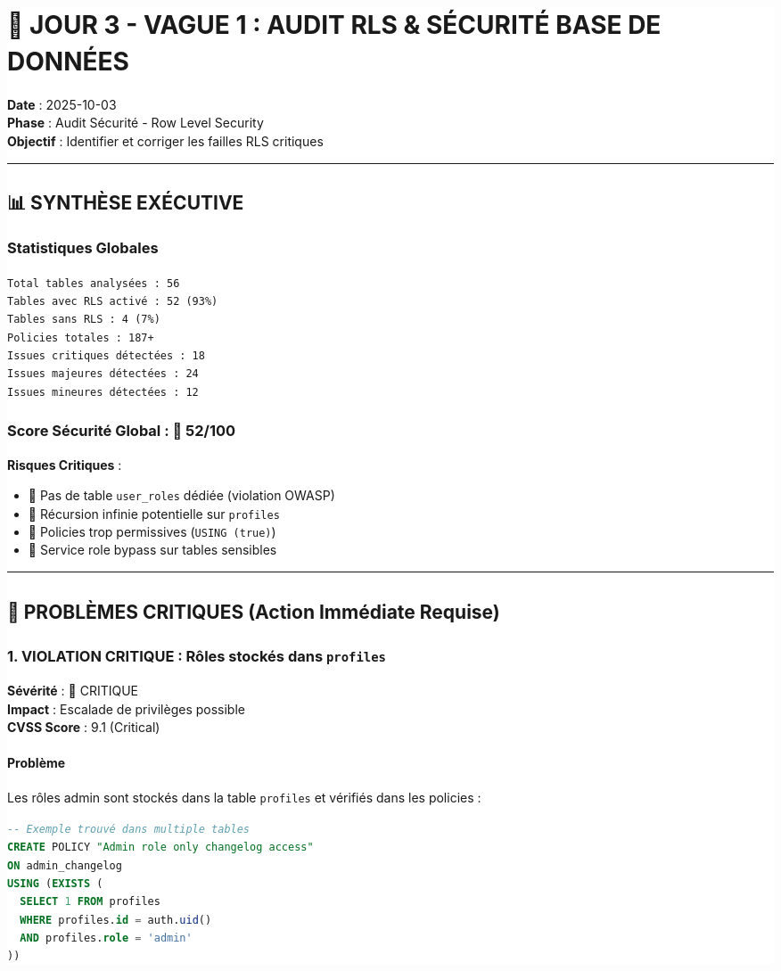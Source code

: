 # 🔐 JOUR 3 - VAGUE 1 : AUDIT RLS & SÉCURITÉ BASE DE DONNÉES

**Date** : 2025-10-03  
**Phase** : Audit Sécurité - Row Level Security  
**Objectif** : Identifier et corriger les failles RLS critiques

---

## 📊 SYNTHÈSE EXÉCUTIVE

### Statistiques Globales
```
Total tables analysées : 56
Tables avec RLS activé : 52 (93%)
Tables sans RLS : 4 (7%)
Policies totales : 187+
Issues critiques détectées : 18
Issues majeures détectées : 24
Issues mineures détectées : 12
```

### Score Sécurité Global : 🔴 **52/100**

**Risques Critiques** :
- 🔴 Pas de table `user_roles` dédiée (violation OWASP)
- 🔴 Récursion infinie potentielle sur `profiles`
- 🔴 Policies trop permissives (`USING (true)`)
- 🔴 Service role bypass sur tables sensibles

---

## 🔴 PROBLÈMES CRITIQUES (Action Immédiate Requise)

### 1. **VIOLATION CRITIQUE : Rôles stockés dans `profiles`**

**Sévérité** : 🔴 CRITIQUE  
**Impact** : Escalade de privilèges possible  
**CVSS Score** : 9.1 (Critical)

#### Problème
Les rôles admin sont stockés dans la table `profiles` et vérifiés dans les policies :
```sql
-- Exemple trouvé dans multiple tables
CREATE POLICY "Admin role only changelog access" 
ON admin_changelog
USING (EXISTS (
  SELECT 1 FROM profiles
  WHERE profiles.id = auth.uid() 
  AND profiles.role = 'admin'
))
```
